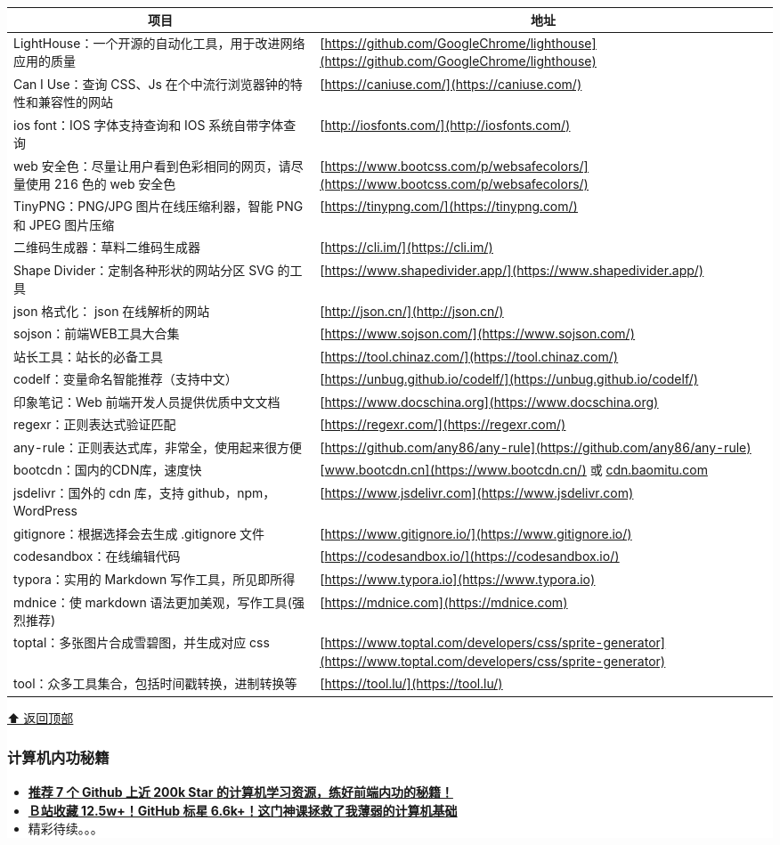 
| 项目 | 地址 |
| --- | --- |
| LightHouse：一个开源的自动化工具，用于改进网络应用的质量 | [https://github.com/GoogleChrome/lighthouse](https://github.com/GoogleChrome/lighthouse) |
| Can I Use：查询 CSS、Js 在个中流行浏览器钟的特性和兼容性的网站 | [https://caniuse.com/](https://caniuse.com/) |
| ios font：IOS 字体支持查询和 IOS 系统自带字体查询 | [http://iosfonts.com/](http://iosfonts.com/) |
| web 安全色：尽量让用户看到色彩相同的网页，请尽量使用 216 色的 web 安全色 | [https://www.bootcss.com/p/websafecolors/](https://www.bootcss.com/p/websafecolors/) |
| TinyPNG：PNG/JPG 图片在线压缩利器，智能 PNG 和 JPEG 图片压缩 | [https://tinypng.com/](https://tinypng.com/) |
| 二维码生成器：草料二维码生成器 | [https://cli.im/](https://cli.im/) |
| Shape Divider：定制各种形状的网站分区 SVG 的工具 | [https://www.shapedivider.app/](https://www.shapedivider.app/) |
| json 格式化： json 在线解析的网站 | [http://json.cn/](http://json.cn/) |
| sojson：前端WEB工具大合集 | [https://www.sojson.com/](https://www.sojson.com/) |
| 站长工具：站长的必备工具 | [https://tool.chinaz.com/](https://tool.chinaz.com/) |
| codelf：变量命名智能推荐（支持中文） | [https://unbug.github.io/codelf/](https://unbug.github.io/codelf/) |
| 印象笔记：Web 前端开发人员提供优质中文文档 | [https://www.docschina.org](https://www.docschina.org) |
| regexr：正则表达式验证匹配 | [https://regexr.com/](https://regexr.com/) |
| any-rule：正则表达式库，非常全，使用起来很方便 | [https://github.com/any86/any-rule](https://github.com/any86/any-rule) |
| bootcdn：国内的CDN库，速度快 | [www.bootcdn.cn](https://www.bootcdn.cn/) 或 [cdn.baomitu.com](https://cdn.baomitu.com/) |
| jsdelivr：国外的 cdn 库，支持 github，npm，WordPress  | [https://www.jsdelivr.com](https://www.jsdelivr.com) |
| gitignore：根据选择会去生成 .gitignore 文件 | [https://www.gitignore.io/](https://www.gitignore.io/) |
| codesandbox：在线编辑代码 | [https://codesandbox.io/](https://codesandbox.io/) |
| typora：实用的 Markdown 写作工具，所见即所得 | [https://www.typora.io](https://www.typora.io) |
| mdnice：使 markdown 语法更加美观，写作工具(强烈推荐) | [https://mdnice.com](https://mdnice.com) |
| toptal：多张图片合成雪碧图，并生成对应 css | [https://www.toptal.com/developers/css/sprite-generator](https://www.toptal.com/developers/css/sprite-generator) |
| tool：众多工具集合，包括时间戳转换，进制转换等 | [https://tool.lu/](https://tool.lu/) |


[⬆️ 返回顶部](#目录)

### 计算机内功秘籍

- [**推荐 7 个 Github 上近 200k Star 的计算机学习资源，练好前端内功的秘籍！**](https://github.com/biaochenxuying/FrontEndGitHub/issues/20)
- [**Ｂ站收藏 12.5w+！GitHub 标星 6.6k+！这门神课拯救了我薄弱的计算机基础**](https://github.com/FrontEndGitHub/FrontEndGitHub/issues/24)
- 精彩待续。。。


